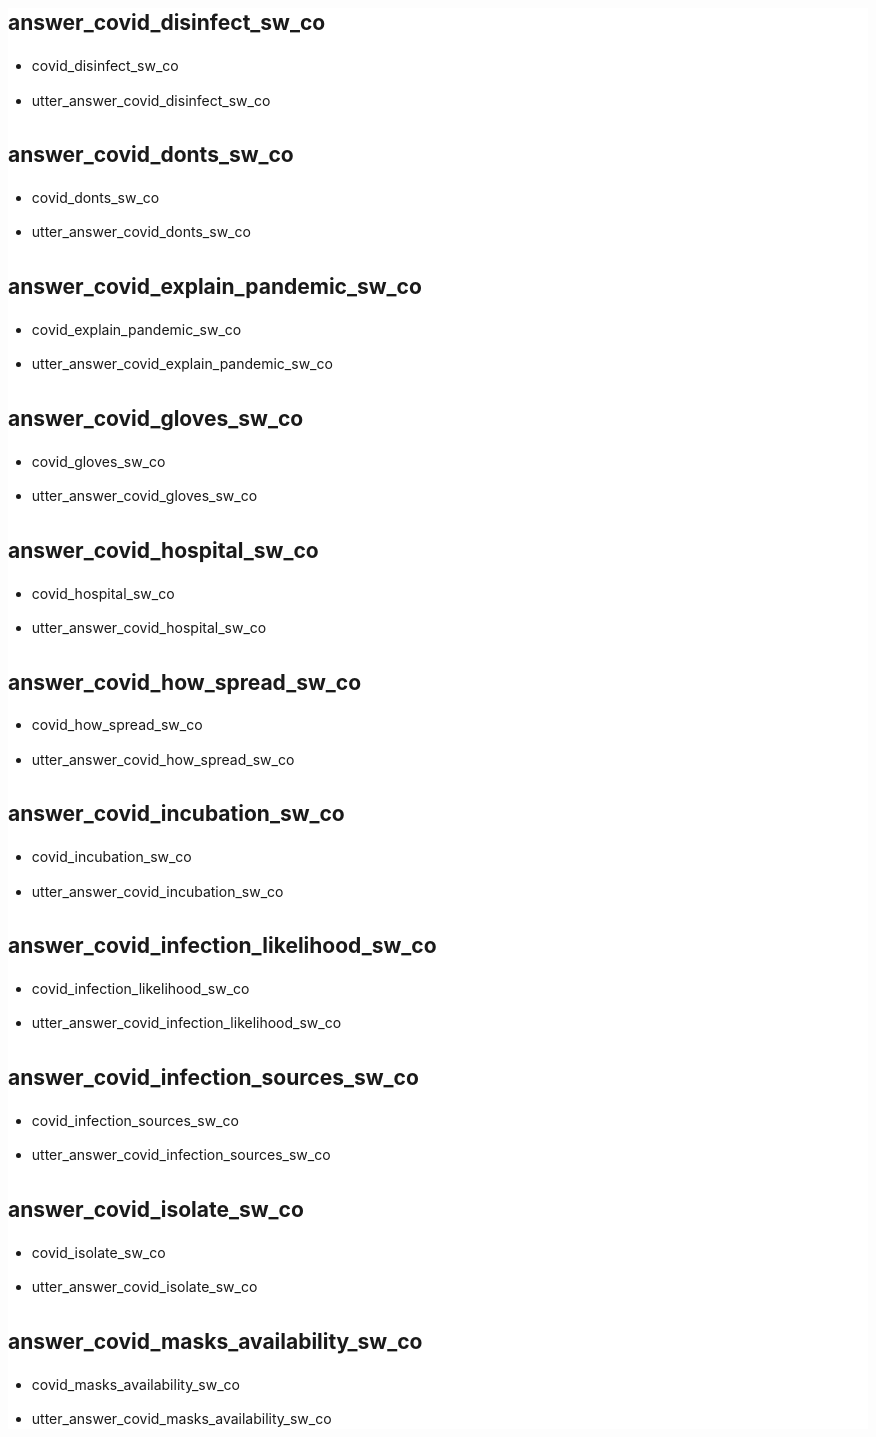 ## answer_covid_disinfect_sw_co
* covid_disinfect_sw_co
 - utter_answer_covid_disinfect_sw_co

## answer_covid_donts_sw_co
* covid_donts_sw_co
 - utter_answer_covid_donts_sw_co

## answer_covid_explain_pandemic_sw_co
* covid_explain_pandemic_sw_co
 - utter_answer_covid_explain_pandemic_sw_co

## answer_covid_gloves_sw_co
* covid_gloves_sw_co
 - utter_answer_covid_gloves_sw_co

## answer_covid_hospital_sw_co
* covid_hospital_sw_co
 - utter_answer_covid_hospital_sw_co

## answer_covid_how_spread_sw_co
* covid_how_spread_sw_co
 - utter_answer_covid_how_spread_sw_co

## answer_covid_incubation_sw_co
* covid_incubation_sw_co
 - utter_answer_covid_incubation_sw_co

## answer_covid_infection_likelihood_sw_co
* covid_infection_likelihood_sw_co
 - utter_answer_covid_infection_likelihood_sw_co

## answer_covid_infection_sources_sw_co
* covid_infection_sources_sw_co
 - utter_answer_covid_infection_sources_sw_co

## answer_covid_isolate_sw_co
* covid_isolate_sw_co
 - utter_answer_covid_isolate_sw_co

## answer_covid_masks_availability_sw_co
* covid_masks_availability_sw_co
 - utter_answer_covid_masks_availability_sw_co
